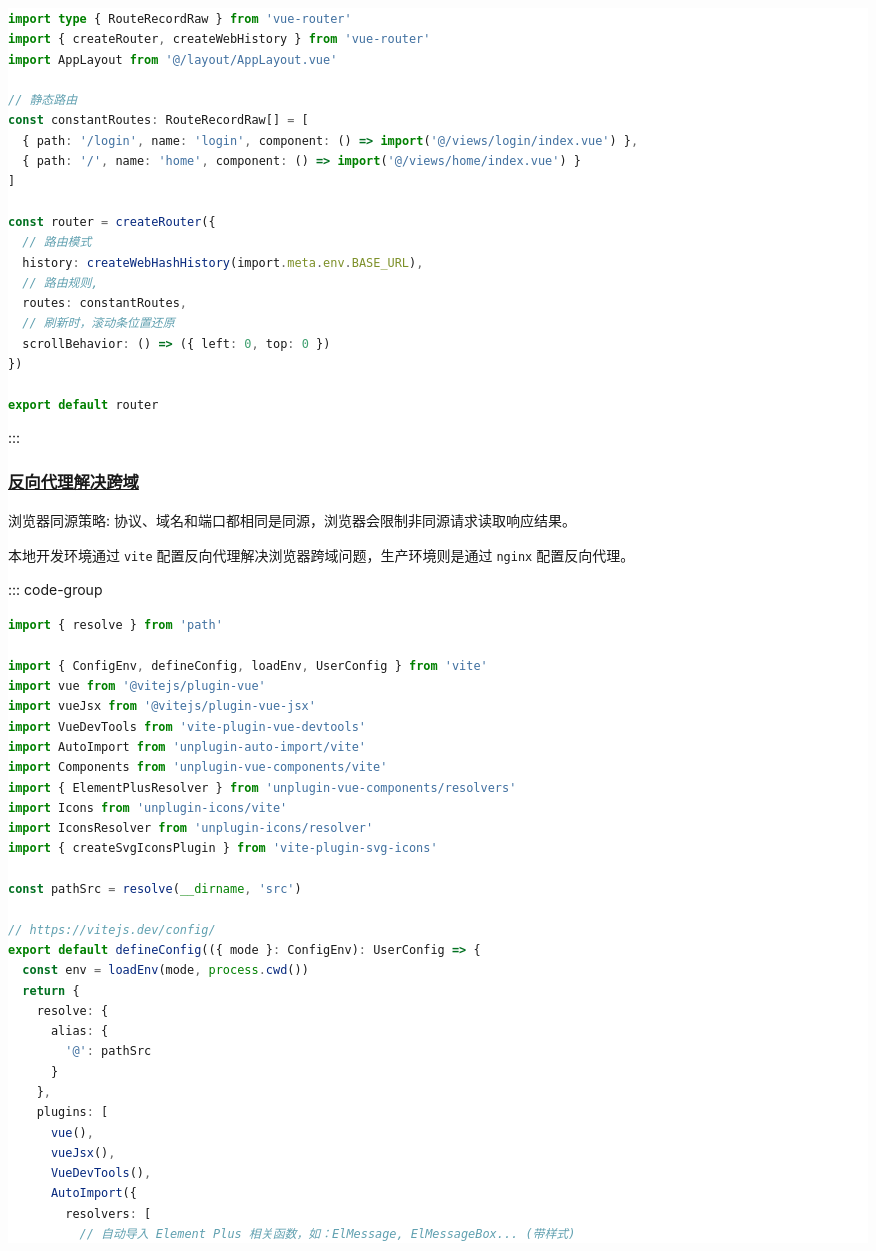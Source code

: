```ts [src/router/index.ts]
import type { RouteRecordRaw } from 'vue-router'
import { createRouter, createWebHistory } from 'vue-router'
import AppLayout from '@/layout/AppLayout.vue'

// 静态路由
const constantRoutes: RouteRecordRaw[] = [
  { path: '/login', name: 'login', component: () => import('@/views/login/index.vue') },
  { path: '/', name: 'home', component: () => import('@/views/home/index.vue') }
]

const router = createRouter({
  // 路由模式
  history: createWebHashHistory(import.meta.env.BASE_URL),
  // 路由规则,
  routes: constantRoutes,
  // 刷新时，滚动条位置还原
  scrollBehavior: () => ({ left: 0, top: 0 })
})

export default router
```

:::

### [反向代理解决跨域](https://vitejs.cn/vite3-cn/config/server-options.html#server-proxy)

浏览器同源策略: 协议、域名和端口都相同是同源，浏览器会限制非同源请求读取响应结果。

本地开发环境通过 `vite` 配置反向代理解决浏览器跨域问题，生产环境则是通过 `nginx` 配置反向代理。

::: code-group

```ts [vite.config.ts] {3,17-18,76-86}
import { resolve } from 'path'

import { ConfigEnv, defineConfig, loadEnv, UserConfig } from 'vite'
import vue from '@vitejs/plugin-vue'
import vueJsx from '@vitejs/plugin-vue-jsx'
import VueDevTools from 'vite-plugin-vue-devtools'
import AutoImport from 'unplugin-auto-import/vite'
import Components from 'unplugin-vue-components/vite'
import { ElementPlusResolver } from 'unplugin-vue-components/resolvers'
import Icons from 'unplugin-icons/vite'
import IconsResolver from 'unplugin-icons/resolver'
import { createSvgIconsPlugin } from 'vite-plugin-svg-icons'

const pathSrc = resolve(__dirname, 'src')

// https://vitejs.dev/config/
export default defineConfig(({ mode }: ConfigEnv): UserConfig => {
  const env = loadEnv(mode, process.cwd())
  return {
    resolve: {
      alias: {
        '@': pathSrc
      }
    },
    plugins: [
      vue(),
      vueJsx(),
      VueDevTools(),
      AutoImport({
        resolvers: [
          // 自动导入 Element Plus 相关函数，如：ElMessage, ElMessageBox... (带样式)
```